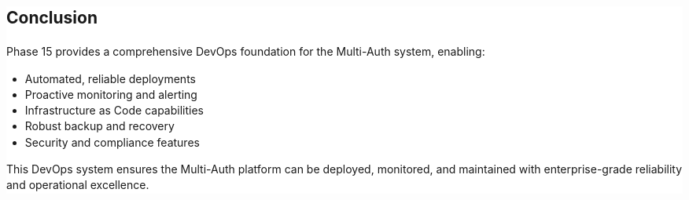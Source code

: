 ## Conclusion

Phase 15 provides a comprehensive DevOps foundation for the Multi-Auth system, enabling:
- Automated, reliable deployments
- Proactive monitoring and alerting
- Infrastructure as Code capabilities
- Robust backup and recovery
- Security and compliance features

This DevOps system ensures the Multi-Auth platform can be deployed, monitored, and maintained with enterprise-grade reliability and operational excellence.
